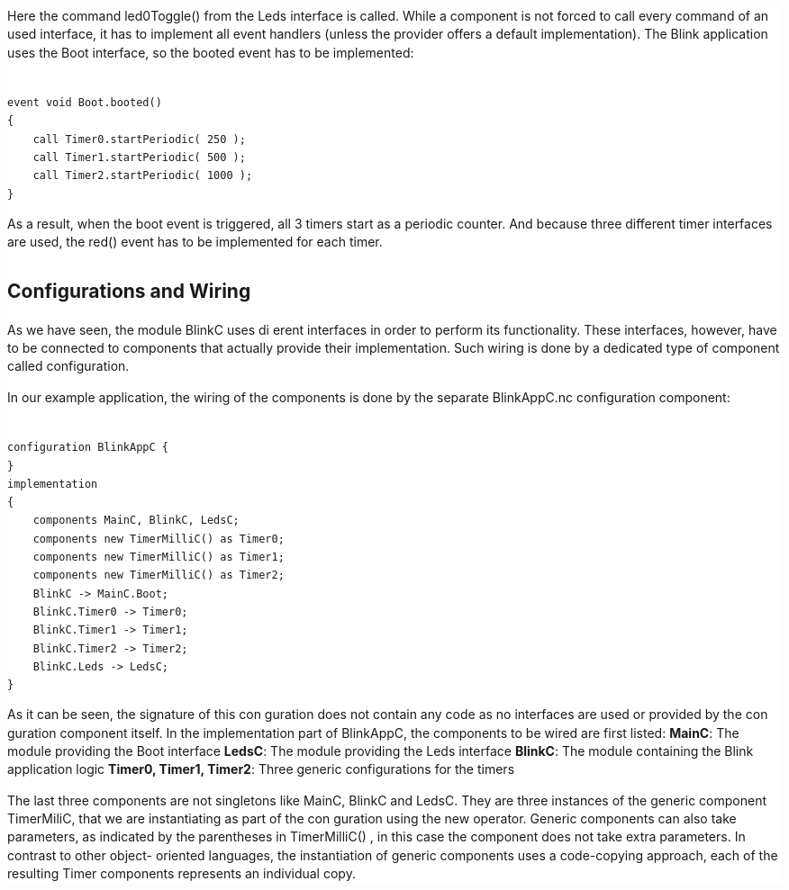 Here  the  command led0Toggle() from  the  Leds  interface  is  called.   While a component is not forced to call every command of an used interface, it has  to implement all event handlers (unless the provider offers a default implementation). The  Blink  application  uses  the  Boot  interface,  so  the  booted  event  has  to  be implemented:
<pre><code>
event void Boot.booted()
{
	call Timer0.startPeriodic( 250 );
	call Timer1.startPeriodic( 500 );
	call Timer2.startPeriodic( 1000 );
}
</pre></code>

As a result, when  the boot event is triggered,  all 3 timers  start as a periodic counter. And because three different timer interfaces are used, the red() event has to be implemented for each timer.
## Configurations and Wiring
As we have seen, the module BlinkC uses di erent interfaces in order to perform its functionality.  These interfaces, however, have to be connected to components that actually provide their implementation.  Such wiring is done by a dedicated type of component called configuration. 

In our example application, the wiring of the components is done by the separate BlinkAppC.nc configuration component:
<pre><code>
configuration BlinkAppC {
}
implementation
{
	components MainC, BlinkC, LedsC;
	components new TimerMilliC() as Timer0;
	components new TimerMilliC() as Timer1;
	components new TimerMilliC() as Timer2;
	BlinkC -> MainC.Boot;
	BlinkC.Timer0 -> Timer0;
	BlinkC.Timer1 -> Timer1;
	BlinkC.Timer2 -> Timer2;
	BlinkC.Leds -> LedsC;
}
</pre></code>

As it can be seen, the signature of this con guration does not contain any code as no interfaces are used or provided by the con guration component itself.  In the implementation part of BlinkAppC, the components to be wired are  first listed:
**MainC**: The module providing the Boot interface
**LedsC**: The module providing the Leds interface
**BlinkC**: The module containing the Blink application logic
**Timer0, Timer1, Timer2**:  Three generic configurations for the timers

The last three components are not singletons like MainC, BlinkC and LedsC. They are three instances of the generic component TimerMiliC, that we are instantiating as part of the con guration using the new operator.  Generic components can also take  parameters,  as  indicated  by  the  parentheses  in TimerMilliC() ,  in  this case the component does not take extra parameters.  In contrast to other object- oriented languages,  the instantiation of generic components uses a code-copying approach, each of the resulting Timer components represents an individual copy.
